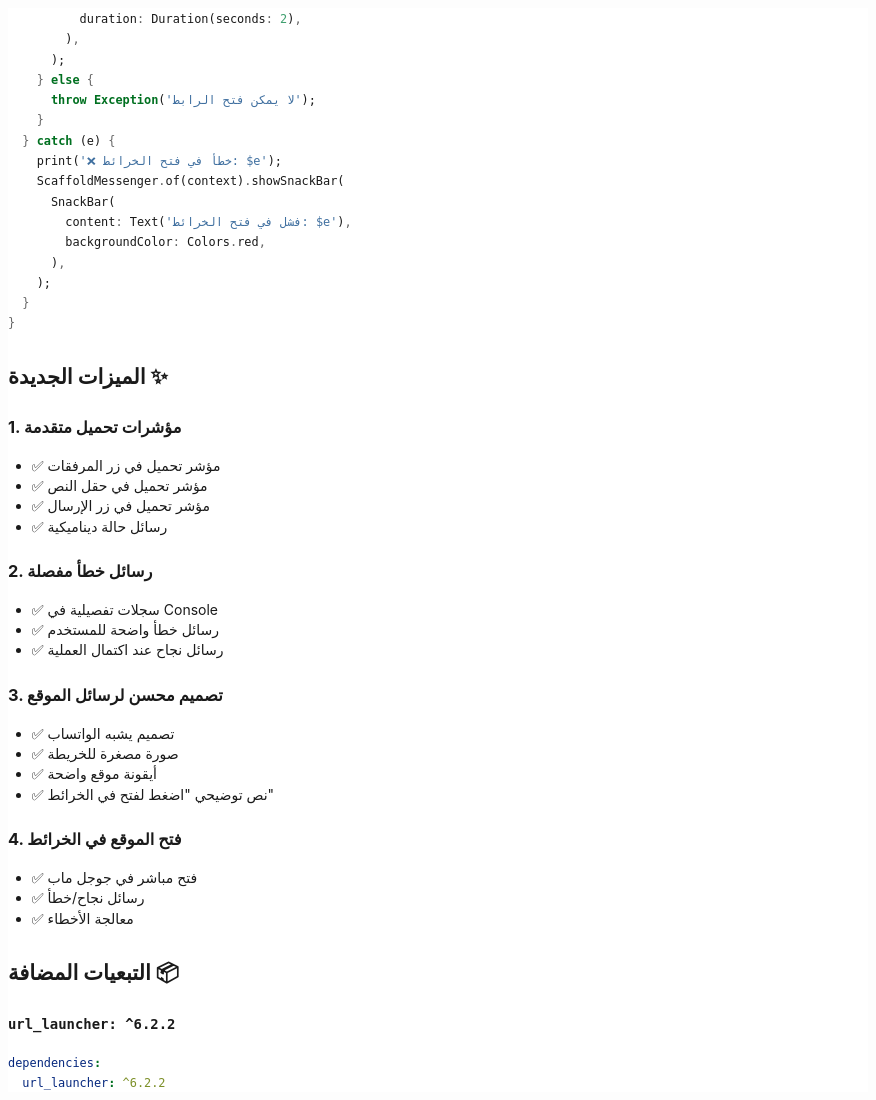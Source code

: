 ```dart
          duration: Duration(seconds: 2),
        ),
      );
    } else {
      throw Exception('لا يمكن فتح الرابط');
    }
  } catch (e) {
    print('❌ خطأ في فتح الخرائط: $e');
    ScaffoldMessenger.of(context).showSnackBar(
      SnackBar(
        content: Text('فشل في فتح الخرائط: $e'),
        backgroundColor: Colors.red,
      ),
    );
  }
}
```

## الميزات الجديدة ✨

### 1. مؤشرات تحميل متقدمة
- ✅ مؤشر تحميل في زر المرفقات
- ✅ مؤشر تحميل في حقل النص
- ✅ مؤشر تحميل في زر الإرسال
- ✅ رسائل حالة ديناميكية

### 2. رسائل خطأ مفصلة
- ✅ سجلات تفصيلية في Console
- ✅ رسائل خطأ واضحة للمستخدم
- ✅ رسائل نجاح عند اكتمال العملية

### 3. تصميم محسن لرسائل الموقع
- ✅ تصميم يشبه الواتساب
- ✅ صورة مصغرة للخريطة
- ✅ أيقونة موقع واضحة
- ✅ نص توضيحي "اضغط لفتح في الخرائط"

### 4. فتح الموقع في الخرائط
- ✅ فتح مباشر في جوجل ماب
- ✅ رسائل نجاح/خطأ
- ✅ معالجة الأخطاء

## التبعيات المضافة 📦

### `url_launcher: ^6.2.2`
```yaml
dependencies:
  url_launcher: ^6.2.2
```

